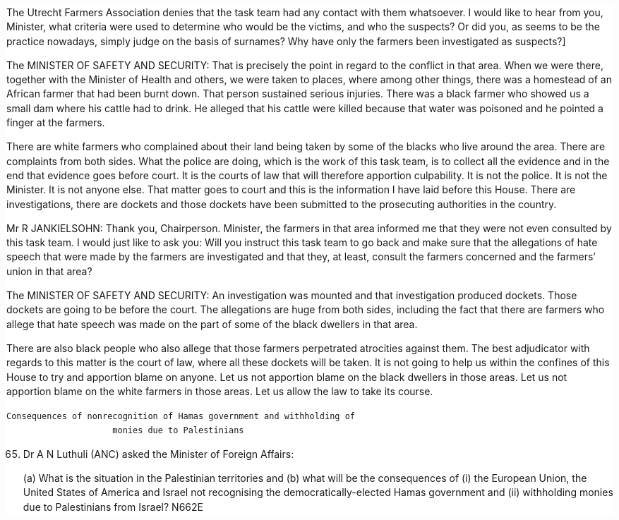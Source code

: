 The Utrecht Farmers Association denies that the task team had any contact
with them whatsoever. I would like to hear from you, Minister, what
criteria were used to determine who would be the victims, and who the
suspects? Or did you, as seems to be the practice nowadays, simply judge on
the basis of surnames? Why have only the farmers been investigated as
suspects?]

The MINISTER OF SAFETY AND SECURITY: That is precisely the point in regard
to the conflict in that area. When we were there, together with the
Minister of Health and others, we were taken to places, where among other
things, there was a homestead of an African farmer that had been burnt
down. That person sustained serious injuries. There was a black farmer who
showed us a small dam where his cattle had to drink. He alleged that his
cattle were killed because that water was poisoned and he pointed a finger
at the farmers.

There are white farmers who complained about their land being taken by some
of the blacks who live around the area. There are complaints from both
sides. What the police are doing, which is the work of this task team, is
to collect all the evidence and in the end that evidence goes before court.
It is the courts of law that will therefore apportion culpability. It is
not the police. It is not the Minister. It is not anyone else. That matter
goes to court and this is the information I have laid before this House.
There are investigations, there are dockets and those dockets have been
submitted to the prosecuting authorities in the country.

Mr R JANKIELSOHN: Thank you, Chairperson. Minister, the farmers in that
area informed me that they were not even consulted by this task team. I
would just like to ask you: Will you instruct this task team to go back and
make sure that the allegations of hate speech that were made by the farmers
are investigated and that they, at least, consult the farmers concerned and
the farmers’ union in that area?

The MINISTER OF SAFETY AND SECURITY: An investigation was mounted and that
investigation produced dockets. Those dockets are going to be before the
court. The allegations are huge from both sides, including the fact that
there are farmers who allege that hate speech was made on the part of some
of the black dwellers in that area.

There are also black people who also allege that those farmers perpetrated
atrocities against them. The best adjudicator with regards to this matter
is the court of law, where all these dockets will be taken. It is not going
to help us within the confines of this House to try and apportion blame on
anyone. Let us not apportion blame on the black dwellers in those areas.
Let us not apportion blame on the white farmers in those areas. Let us
allow the law to take its course.

    Consequences of nonrecognition of Hamas government and withholding of
                         monies due to Palestinians

65.   Dr A N Luthuli (ANC) asked the Minister of Foreign Affairs:

       (a) What is the situation in the Palestinian territories and (b) what
       will be the consequences of (i) the European Union, the United States
       of America and Israel not recognising the democratically-elected
       Hamas government and (ii) withholding monies due to Palestinians from
       Israel?                          N662E

